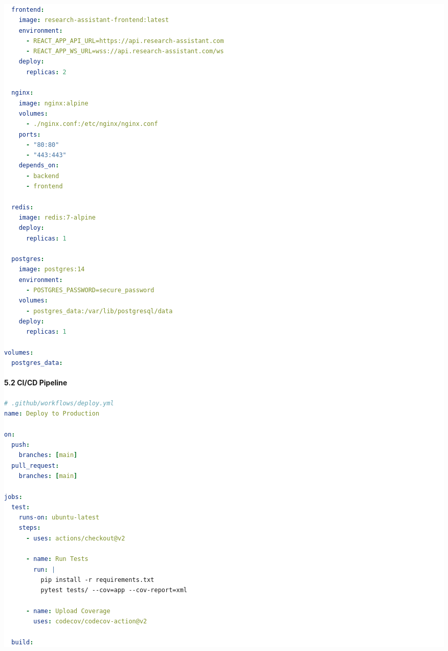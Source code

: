 ```yaml
  frontend:
    image: research-assistant-frontend:latest
    environment:
      - REACT_APP_API_URL=https://api.research-assistant.com
      - REACT_APP_WS_URL=wss://api.research-assistant.com/ws
    deploy:
      replicas: 2
    
  nginx:
    image: nginx:alpine
    volumes:
      - ./nginx.conf:/etc/nginx/nginx.conf
    ports:
      - "80:80"
      - "443:443"
    depends_on:
      - backend
      - frontend
    
  redis:
    image: redis:7-alpine
    deploy:
      replicas: 1
    
  postgres:
    image: postgres:14
    environment:
      - POSTGRES_PASSWORD=secure_password
    volumes:
      - postgres_data:/var/lib/postgresql/data
    deploy:
      replicas: 1

volumes:
  postgres_data:
```

#### 5.2 CI/CD Pipeline
```yaml
# .github/workflows/deploy.yml
name: Deploy to Production

on:
  push:
    branches: [main]
  pull_request:
    branches: [main]

jobs:
  test:
    runs-on: ubuntu-latest
    steps:
      - uses: actions/checkout@v2
      
      - name: Run Tests
        run: |
          pip install -r requirements.txt
          pytest tests/ --cov=app --cov-report=xml
      
      - name: Upload Coverage
        uses: codecov/codecov-action@v2
  
  build:
```